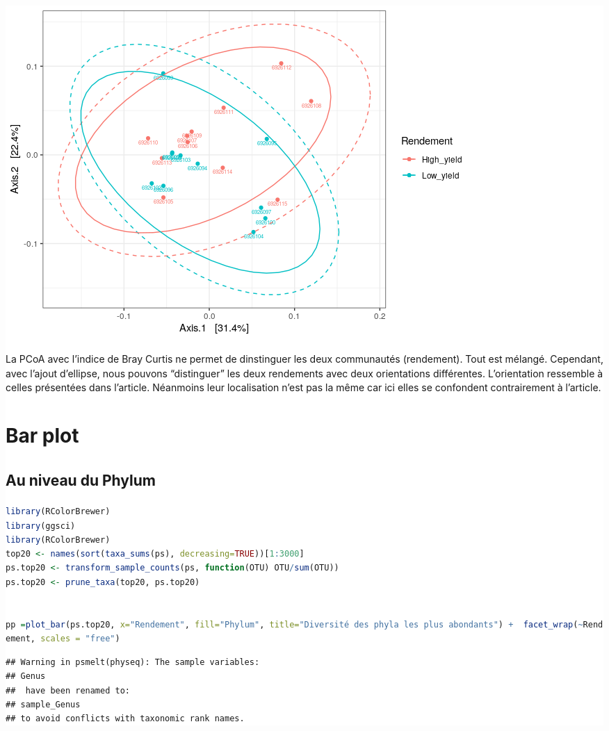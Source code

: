 ![](04_analysis_phyloseq_files/figure-gfm/unnamed-chunk-8-1.png)

La PCoA avec l’indice de Bray Curtis ne permet de dinstinguer les deux
communautés (rendement). Tout est mélangé. Cependant, avec l’ajout
d’ellipse, nous pouvons “distinguer” les deux rendements avec deux
orientations différentes. L’orientation ressemble à celles présentées
dans l’article. Néanmoins leur localisation n’est pas la même car ici
elles se confondent contrairement à l’article.

# Bar plot

## Au niveau du Phylum

``` r
library(RColorBrewer)
library(ggsci)
library(RColorBrewer)
top20 <- names(sort(taxa_sums(ps), decreasing=TRUE))[1:3000]
ps.top20 <- transform_sample_counts(ps, function(OTU) OTU/sum(OTU))
ps.top20 <- prune_taxa(top20, ps.top20)


pp =plot_bar(ps.top20, x="Rendement", fill="Phylum", title="Diversité des phyla les plus abondants") +  facet_wrap(~Rendement, scales = "free")
```

    ## Warning in psmelt(physeq): The sample variables: 
    ## Genus
    ##  have been renamed to: 
    ## sample_Genus
    ## to avoid conflicts with taxonomic rank names.
